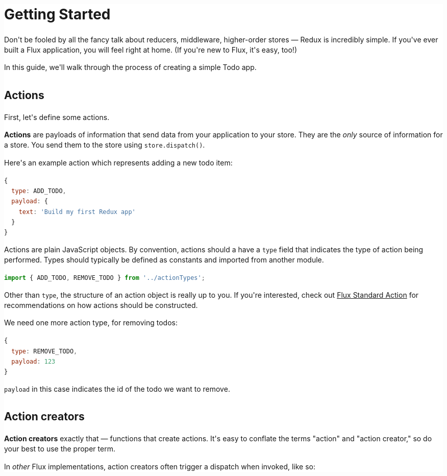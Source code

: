 # Getting Started

Don't be fooled by all the fancy talk about reducers, middleware, higher-order stores — Redux is incredibly simple. If you've ever built a Flux application, you will feel right at home. (If you're new to Flux, it's easy, too!)

In this guide, we'll walk through the process of creating a simple Todo app.

## Actions

First, let's define some actions.

**Actions** are payloads of information that send data from your application to your store. They are the *only* source of information for a store. You send them to the store using `store.dispatch()`.

Here's an example action which represents adding a new todo item:

```js
{
  type: ADD_TODO,
  payload: {
    text: 'Build my first Redux app'
  }
}
```

Actions are plain JavaScript objects. By convention, actions should a have a `type` field that indicates the type of action being performed. Types should typically be defined as constants and imported from another module.

```js
import { ADD_TODO, REMOVE_TODO } from '../actionTypes';
```

Other than `type`, the structure of an action object is really up to you. If you're interested, check out [Flux Standard Action](https://github.com/acdlite/flux-standard-action) for recommendations on how actions should be constructed.

We need one more action type, for removing todos:

```js
{
  type: REMOVE_TODO,
  payload: 123
}
```

`payload` in this case indicates the id of the todo we want to remove.

## Action creators

**Action creators** exactly that — functions that create actions. It's easy to conflate the terms "action" and "action creator," so do your best to use the proper term.

In *other* Flux implementations, action creators often trigger a dispatch when invoked, like so:
